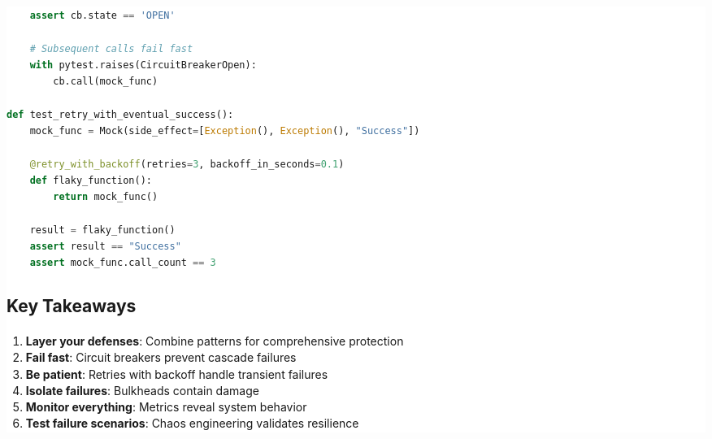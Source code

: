 ```python
    assert cb.state == 'OPEN'
    
    # Subsequent calls fail fast
    with pytest.raises(CircuitBreakerOpen):
        cb.call(mock_func)

def test_retry_with_eventual_success():
    mock_func = Mock(side_effect=[Exception(), Exception(), "Success"])
    
    @retry_with_backoff(retries=3, backoff_in_seconds=0.1)
    def flaky_function():
        return mock_func()
    
    result = flaky_function()
    assert result == "Success"
    assert mock_func.call_count == 3
```

## Key Takeaways

1. **Layer your defenses**: Combine patterns for comprehensive protection
2. **Fail fast**: Circuit breakers prevent cascade failures
3. **Be patient**: Retries with backoff handle transient failures
4. **Isolate failures**: Bulkheads contain damage
5. **Monitor everything**: Metrics reveal system behavior
6. **Test failure scenarios**: Chaos engineering validates resilience